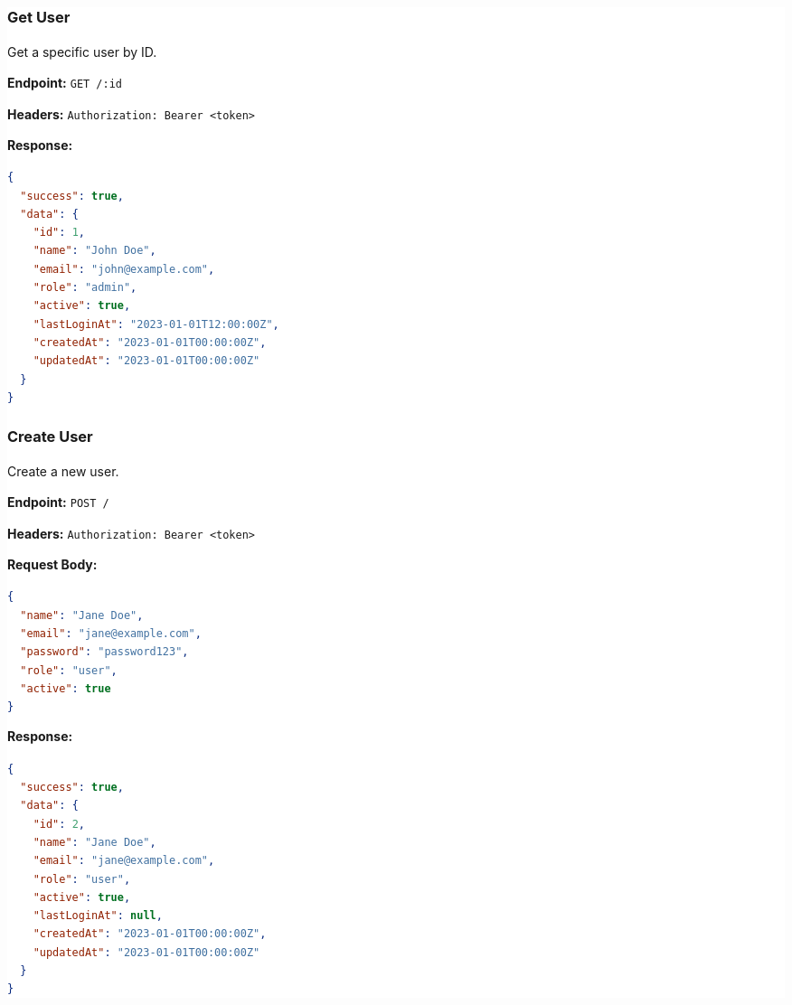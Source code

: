 ### Get User

Get a specific user by ID.

**Endpoint:** `GET /:id`

**Headers:** `Authorization: Bearer <token>`

**Response:**
```json
{
  "success": true,
  "data": {
    "id": 1,
    "name": "John Doe",
    "email": "john@example.com",
    "role": "admin",
    "active": true,
    "lastLoginAt": "2023-01-01T12:00:00Z",
    "createdAt": "2023-01-01T00:00:00Z",
    "updatedAt": "2023-01-01T00:00:00Z"
  }
}
```

### Create User

Create a new user.

**Endpoint:** `POST /`

**Headers:** `Authorization: Bearer <token>`

**Request Body:**
```json
{
  "name": "Jane Doe",
  "email": "jane@example.com",
  "password": "password123",
  "role": "user",
  "active": true
}
```

**Response:**
```json
{
  "success": true,
  "data": {
    "id": 2,
    "name": "Jane Doe",
    "email": "jane@example.com",
    "role": "user",
    "active": true,
    "lastLoginAt": null,
    "createdAt": "2023-01-01T00:00:00Z",
    "updatedAt": "2023-01-01T00:00:00Z"
  }
}
```
